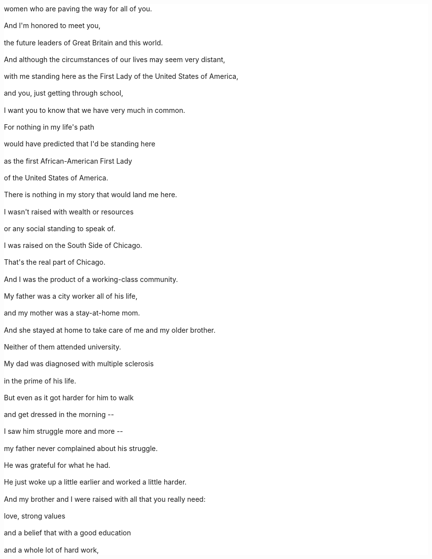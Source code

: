 women who are paving the way for all of you.

And I'm honored to meet you,

the future leaders of Great Britain and this world.

And although the circumstances of our lives may seem very distant,

with me standing here as the First Lady of the United States of America,

and you, just getting through school,

I want you to know that we have very much in common.

For nothing in my life's path

would have predicted that I'd be standing here

as the first African-American First Lady

of the United States of America.

There is nothing in my story that would land me here.

I wasn't raised with wealth or resources

or any social standing to speak of.

I was raised on the South Side of Chicago.

That's the real part of Chicago.

And I was the product of a working-class community.

My father was a city worker all of his life,

and my mother was a stay-at-home mom.

And she stayed at home to take care of me and my older brother.

Neither of them attended university.

My dad was diagnosed with multiple sclerosis

in the prime of his life.

But even as it got harder for him to walk

and get dressed in the morning --

I saw him struggle more and more --

my father never complained about his struggle.

He was grateful for what he had.

He just woke up a little earlier and worked a little harder.

And my brother and I were raised with all that you really need:

love, strong values

and a belief that with a good education

and a whole lot of hard work,
